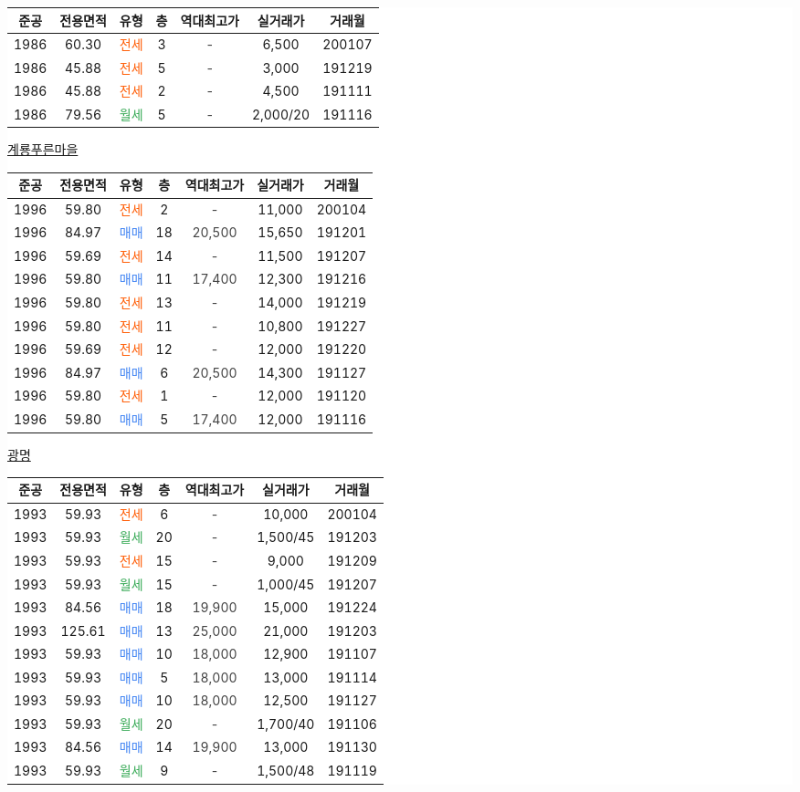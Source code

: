 |준공|전용면적|유형|층|역대최고가|실거래가|거래월|
|:---:|:---:|:---:|:---:|:---:|:---:|:---:|
|1986|60.30|<span style="color:#ff5a00">전세</span>|3|<span style="color:#444444">-</span>|6,500|200107|
|1986|45.88|<span style="color:#ff5a00">전세</span>|5|<span style="color:#444444">-</span>|3,000|191219|
|1986|45.88|<span style="color:#ff5a00">전세</span>|2|<span style="color:#444444">-</span>|4,500|191111|
|1986|79.56|<span style="color:#34a853">월세</span>|5|<span style="color:#444444">-</span>|2,000/20|191116|

[계룡푸른마을](https://search.naver.com/search.naver?query=%EC%B6%A9%EC%B2%AD%EB%82%A8%EB%8F%84+%EC%B2%9C%EC%95%88%EC%8B%9C+%EC%84%9C%EB%B6%81%EA%B5%AC+%EC%8C%8D%EC%9A%A9%EB%8F%99+%EA%B3%84%EB%A3%A1%ED%91%B8%EB%A5%B8%EB%A7%88%EC%9D%84)

|준공|전용면적|유형|층|역대최고가|실거래가|거래월|
|:---:|:---:|:---:|:---:|:---:|:---:|:---:|
|1996|59.80|<span style="color:#ff5a00">전세</span>|2|<span style="color:#444444">-</span>|11,000|200104|
|1996|84.97|<span style="color:#4285f3">매매</span>|18|<span style="color:#444444">20,500</span>|15,650|191201|
|1996|59.69|<span style="color:#ff5a00">전세</span>|14|<span style="color:#444444">-</span>|11,500|191207|
|1996|59.80|<span style="color:#4285f3">매매</span>|11|<span style="color:#444444">17,400</span>|12,300|191216|
|1996|59.80|<span style="color:#ff5a00">전세</span>|13|<span style="color:#444444">-</span>|14,000|191219|
|1996|59.80|<span style="color:#ff5a00">전세</span>|11|<span style="color:#444444">-</span>|10,800|191227|
|1996|59.69|<span style="color:#ff5a00">전세</span>|12|<span style="color:#444444">-</span>|12,000|191220|
|1996|84.97|<span style="color:#4285f3">매매</span>|6|<span style="color:#444444">20,500</span>|14,300|191127|
|1996|59.80|<span style="color:#ff5a00">전세</span>|1|<span style="color:#444444">-</span>|12,000|191120|
|1996|59.80|<span style="color:#4285f3">매매</span>|5|<span style="color:#444444">17,400</span>|12,000|191116|

[광명](https://search.naver.com/search.naver?query=%EC%B6%A9%EC%B2%AD%EB%82%A8%EB%8F%84+%EC%B2%9C%EC%95%88%EC%8B%9C+%EC%84%9C%EB%B6%81%EA%B5%AC+%EC%8C%8D%EC%9A%A9%EB%8F%99+%EA%B4%91%EB%AA%85)

|준공|전용면적|유형|층|역대최고가|실거래가|거래월|
|:---:|:---:|:---:|:---:|:---:|:---:|:---:|
|1993|59.93|<span style="color:#ff5a00">전세</span>|6|<span style="color:#444444">-</span>|10,000|200104|
|1993|59.93|<span style="color:#34a853">월세</span>|20|<span style="color:#444444">-</span>|1,500/45|191203|
|1993|59.93|<span style="color:#ff5a00">전세</span>|15|<span style="color:#444444">-</span>|9,000|191209|
|1993|59.93|<span style="color:#34a853">월세</span>|15|<span style="color:#444444">-</span>|1,000/45|191207|
|1993|84.56|<span style="color:#4285f3">매매</span>|18|<span style="color:#444444">19,900</span>|15,000|191224|
|1993|125.61|<span style="color:#4285f3">매매</span>|13|<span style="color:#444444">25,000</span>|21,000|191203|
|1993|59.93|<span style="color:#4285f3">매매</span>|10|<span style="color:#444444">18,000</span>|12,900|191107|
|1993|59.93|<span style="color:#4285f3">매매</span>|5|<span style="color:#444444">18,000</span>|13,000|191114|
|1993|59.93|<span style="color:#4285f3">매매</span>|10|<span style="color:#444444">18,000</span>|12,500|191127|
|1993|59.93|<span style="color:#34a853">월세</span>|20|<span style="color:#444444">-</span>|1,700/40|191106|
|1993|84.56|<span style="color:#4285f3">매매</span>|14|<span style="color:#444444">19,900</span>|13,000|191130|
|1993|59.93|<span style="color:#34a853">월세</span>|9|<span style="color:#444444">-</span>|1,500/48|191119|
